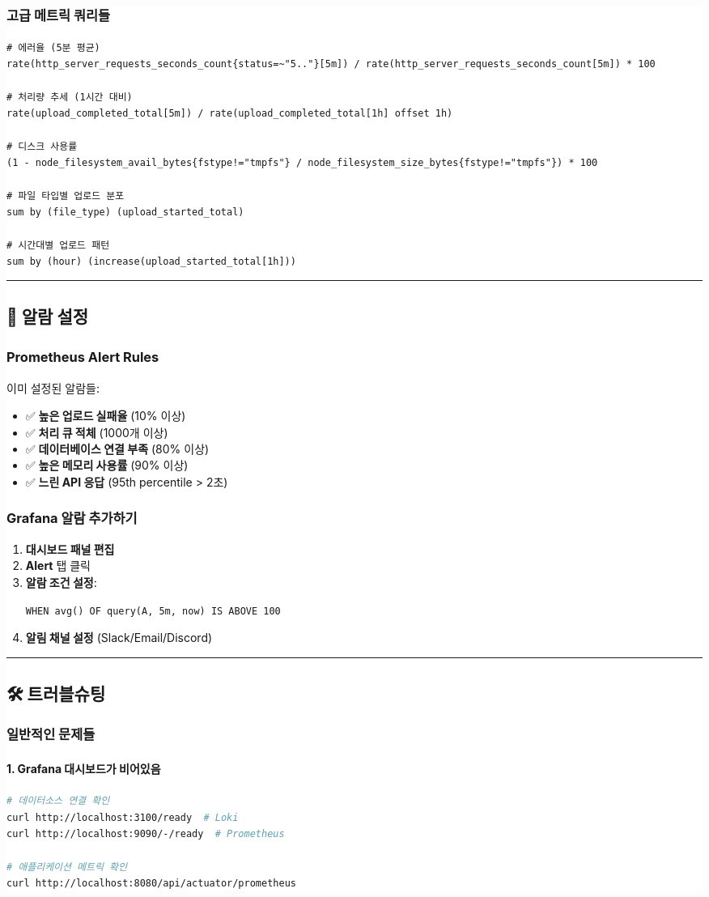 ### **고급 메트릭 쿼리들**

```promql
# 에러율 (5분 평균)
rate(http_server_requests_seconds_count{status=~"5.."}[5m]) / rate(http_server_requests_seconds_count[5m]) * 100

# 처리량 추세 (1시간 대비)
rate(upload_completed_total[5m]) / rate(upload_completed_total[1h] offset 1h)

# 디스크 사용률
(1 - node_filesystem_avail_bytes{fstype!="tmpfs"} / node_filesystem_size_bytes{fstype!="tmpfs"}) * 100

# 파일 타입별 업로드 분포
sum by (file_type) (upload_started_total)

# 시간대별 업로드 패턴
sum by (hour) (increase(upload_started_total[1h]))
```

---

## 🚨 **알람 설정**

### **Prometheus Alert Rules**

이미 설정된 알람들:
- ✅ **높은 업로드 실패율** (10% 이상)
- ✅ **처리 큐 적체** (1000개 이상)
- ✅ **데이터베이스 연결 부족** (80% 이상)
- ✅ **높은 메모리 사용률** (90% 이상)
- ✅ **느린 API 응답** (95th percentile > 2초)

### **Grafana 알람 추가하기**

1. **대시보드 패널 편집**
2. **Alert** 탭 클릭
3. **알람 조건 설정**:
   ```
   WHEN avg() OF query(A, 5m, now) IS ABOVE 100
   ```
4. **알림 채널 설정** (Slack/Email/Discord)

---

## 🛠️ **트러블슈팅**

### **일반적인 문제들**

#### 1. **Grafana 대시보드가 비어있음**
```bash
# 데이터소스 연결 확인
curl http://localhost:3100/ready  # Loki
curl http://localhost:9090/-/ready  # Prometheus

# 애플리케이션 메트릭 확인
curl http://localhost:8080/api/actuator/prometheus
```
